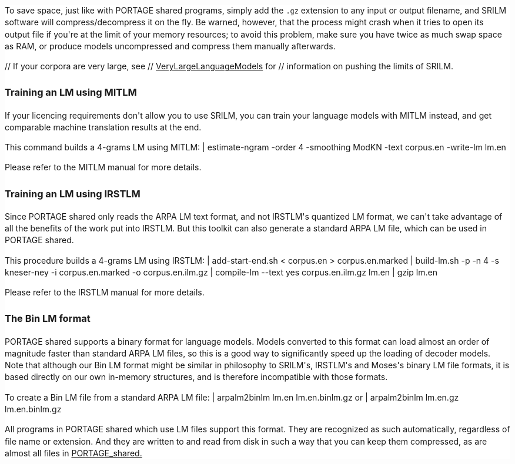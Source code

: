 To save space, just like with PORTAGE shared programs, simply add the `.gz` extension to any input or output filename, and SRILM software will compress/decompress it on the fly.  Be warned, however, that the process might crash when it tries to open its output file if you're at the limit of your memory resources; to avoid this problem, make sure you have twice as much swap space as RAM, or produce models uncompressed and compress them manually afterwards.

// If your corpora are very large, see 
// [VeryLargeLanguageModels](PORTAGE_sharedVeryLargeLanguageModels.md) for  // information on pushing the limits of SRILM.

### Training an LM using MITLM

If your licencing requirements don't allow you to use SRILM, you can train your language models with MITLM instead, and get comparable machine translation results at the end.

This command builds a 4-grams LM using MITLM:
| estimate-ngram -order 4 -smoothing ModKN -text corpus.en -write-lm lm.en

Please refer to the MITLM manual for more details.

### Training an LM using IRSTLM

Since PORTAGE shared only reads the ARPA LM text format, and not IRSTLM's quantized LM format, we can't take advantage of all the benefits of the work put into IRSTLM. But this toolkit can also generate a standard ARPA LM file, which can be used in PORTAGE shared.

This procedure builds a 4-grams LM using IRSTLM:
| add-start-end.sh < corpus.en > corpus.en.marked
| build-lm.sh -p -n 4 -s kneser-ney -i corpus.en.marked -o corpus.en.ilm.gz
| compile-lm --text yes corpus.en.ilm.gz lm.en
| gzip lm.en

Please refer to the IRSTLM manual for more details.

### The Bin LM format

PORTAGE shared supports a binary format for language models.  Models converted to this format can load almost an order of magnitude faster than standard ARPA LM files, so this is a good way to significantly speed up the loading of decoder models.  Note that although our Bin LM format might be similar in philosophy to SRILM's, IRSTLM's and Moses's binary LM file formats, it is based directly on our own in-memory structures, and is therefore incompatible with those formats.

To create a Bin LM file from a standard ARPA LM file:
|   arpalm2binlm lm.en lm.en.binlm.gz
or
|   arpalm2binlm lm.en.gz lm.en.binlm.gz

All programs in PORTAGE shared which use LM files support this format.  They are recognized as such automatically, regardless of file name or extension.  And they are written to and read from disk in such a way that you can keep them compressed, as are almost all files in [PORTAGE_shared.](PortageMachineTranslation.md)
